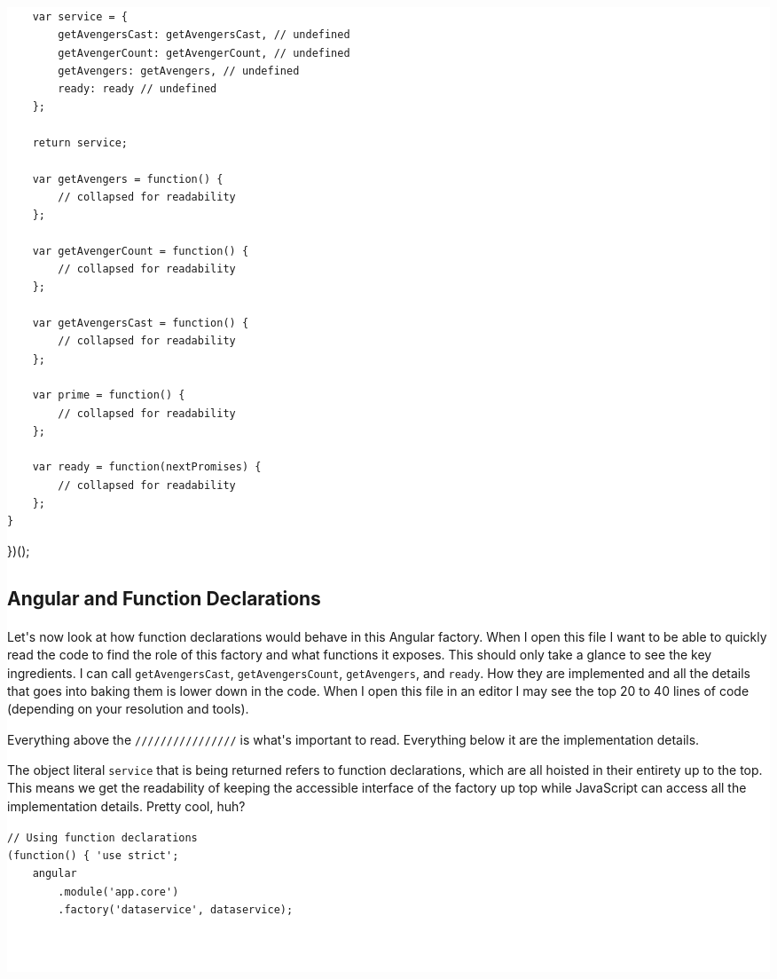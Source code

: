         var service = {
            getAvengersCast: getAvengersCast, // undefined
            getAvengerCount: getAvengerCount, // undefined
            getAvengers: getAvengers, // undefined
            ready: ready // undefined
        };

        return service;

        var getAvengers = function() {
            // collapsed for readability
        };

        var getAvengerCount = function() {
            // collapsed for readability
        };

        var getAvengersCast = function() {
            // collapsed for readability
        };

        var prime = function() {
            // collapsed for readability
        };

        var ready = function(nextPromises) {
            // collapsed for readability
        };    
    }
})();
</code></pre>

<h2>Angular and Function Declarations</h2>

<p>Let's now look at how function declarations would behave in this Angular factory. When I open this file I want to be able to quickly read the code to find the role of this factory and what functions it exposes. This should only take a glance to see the key ingredients. I can call <code>getAvengersCast</code>, <code>getAvengersCount</code>, <code>getAvengers</code>, and <code>ready</code>. How they are implemented and all the details that goes into baking them is lower down in the code. When I open this file in an editor I may see the top 20 to 40 lines of code (depending on your resolution and tools).</p>

<p>Everything above the <code>////////////////</code> is what's important to read. Everything below it are the implementation details.</p>

<p>The object literal <code>service</code> that is being returned refers to function declarations, which are all hoisted in their entirety up to the top. This means we get the readability of keeping the accessible interface of the factory up top while JavaScript can access all the implementation details. Pretty cool, huh?</p>

<pre><code>// Using function declarations 
(function() { 'use strict';
    angular
        .module('app.core')
        .factory('dataservice', dataservice);
